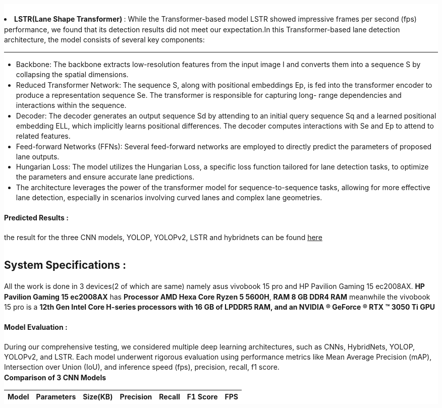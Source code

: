 </ul>
</li>
<br>
<li> <strong>LSTR(Lane Shape Transformer) </strong> : While the Transformer-based model LSTR showed impressive frames per second (fps) performance, we found that its detection results did not meet our expectation.In this Transformer-based lane detection architecture, the model consists of several key components:
  <hr>
  <ul>
   <li> Backbone: The backbone extracts low-resolution features from the input image I and converts them into a sequence S by collapsing the spatial dimensions. 
   </li>

  <li> Reduced Transformer Network: The sequence S, along with positional embeddings Ep, is fed into the transformer encoder to produce a representation sequence Se. The transformer is responsible for capturing long- 
    range  dependencies and interactions within the sequence.</li>

  <li> Decoder: The decoder generates an output sequence Sd by attending to an initial query sequence Sq and a learned positional embedding ELL, which implicitly learns positional differences. The decoder computes 
    interactions with Se and Ep to attend to related features. </li>

  <li> Feed-forward Networks (FFNs): Several feed-forward networks are employed to directly predict the parameters of proposed lane outputs. </li>

  <li> Hungarian Loss: The model utilizes the Hungarian Loss, a specific loss function tailored for lane detection tasks, to optimize the parameters and ensure accurate lane predictions. </li>

 <li> The architecture leverages the power of the transformer model for sequence-to-sequence tasks, allowing for more effective lane detection, especially in scenarios involving curved lanes and complex lane geometries.
 </li>
 </ul>
 </li>
  </ul>

  #### Predicted Results :
  the result for the three CNN models, YOLOP, YOLOPv2, LSTR and hybridnets can be found [here](https://drive.google.com/drive/folders/116NJ985ODlUZG95Dph85_vxKQ6EUXhgI?usp=drive_link)

## System Specifications :
All the work is done in 3 devices(2 of which are same) namely asus vivobook 15 pro and HP Pavilion Gaming 15 ec2008AX. 
**HP Pavilion Gaming 15 ec2008AX** has **Processor AMD Hexa Core Ryzen 5 5600H**, **RAM 8 GB DDR4 RAM** meanwhile the vivobook 15 pro is a **12th Gen Intel Core H-series processors with 16 GB of LPDDR5 RAM, and an NVIDIA ® GeForce ® RTX ™ 3050 Ti GPU**


#### Model Evaluation :
During our comprehensive testing, we considered multiple deep learning architectures, such as CNNs, HybridNets, YOLOP, YOLOPv2, and LSTR. Each model underwent rigorous evaluation using performance metrics like Mean Average Precision (mAP), Intersection over Union (IoU), and inference speed (fps), precision, recall, f1 score.
<br>
**Comparison of 3 CNN Models**
<table align = "center">
  <thead>
    <tr>
      <th>Model</th>
      <th>Parameters</th>
      <th>Size(KB)</th>
      <th>Precision</th>
      <th>Recall</th>
      <th>F1 Score</th>
      <th>FPS</th>